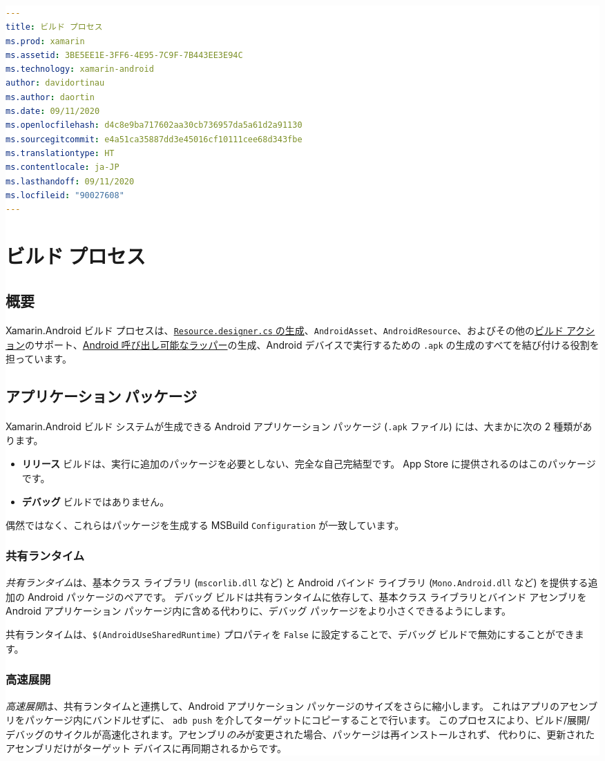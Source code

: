 ```yaml
---
title: ビルド プロセス
ms.prod: xamarin
ms.assetid: 3BE5EE1E-3FF6-4E95-7C9F-7B443EE3E94C
ms.technology: xamarin-android
author: davidortinau
ms.author: daortin
ms.date: 09/11/2020
ms.openlocfilehash: d4c8e9ba717602aa30cb736957da5a61d2a91130
ms.sourcegitcommit: e4a51ca35887dd3e45016cf10111cee68d343fbe
ms.translationtype: HT
ms.contentlocale: ja-JP
ms.lasthandoff: 09/11/2020
ms.locfileid: "90027608"
---
```

# <a name="build-process"></a>ビルド プロセス

## <a name="overview"></a>概要

Xamarin.Android ビルド プロセスは、[`Resource.designer.cs` の生成](~/android/internals/api-design.md)、`AndroidAsset`、`AndroidResource`、およびその他の[ビルド アクション](#Build_Actions)のサポート、[Android 呼び出し可能なラッパー](~/android/platform/java-integration/android-callable-wrappers.md)の生成、Android デバイスで実行するための `.apk` の生成のすべてを結び付ける役割を担っています。

## <a name="application-packages"></a>アプリケーション パッケージ

Xamarin.Android ビルド システムが生成できる Android アプリケーション パッケージ (`.apk` ファイル) には、大まかに次の 2 種類があります。

- **リリース** ビルドは、実行に追加のパッケージを必要としない、完全な自己完結型です。 App Store に提供されるのはこのパッケージです。

- **デバッグ** ビルドではありません。

偶然ではなく、これらはパッケージを生成する MSBuild `Configuration` が一致しています。

### <a name="shared-runtime"></a>共有ランタイム

*共有ランタイム*は、基本クラス ライブラリ (`mscorlib.dll` など) と Android バインド ライブラリ (`Mono.Android.dll` など) を提供する追加の Android パッケージのペアです。 デバッグ ビルドは共有ランタイムに依存して、基本クラス ライブラリとバインド アセンブリを Android アプリケーション パッケージ内に含める代わりに、デバッグ パッケージをより小さくできるようにします。

共有ランタイムは、`$(AndroidUseSharedRuntime)` プロパティを `False` に設定することで、デバッグ ビルドで無効にすることができます。

<a name="Fast_Deployment"></a>

### <a name="fast-deployment"></a>高速展開

*高速展開*は、共有ランタイムと連携して、Android アプリケーション パッケージのサイズをさらに縮小します。 これはアプリのアセンブリをパッケージ内にバンドルせずに、 `adb push` を介してターゲットにコピーすることで行います。 このプロセスにより、ビルド/展開/デバッグのサイクルが高速化されます。アセンブリ*のみ*が変更された場合、パッケージは再インストールされず、 代わりに、更新されたアセンブリだけがターゲット デバイスに再同期されるからです。
